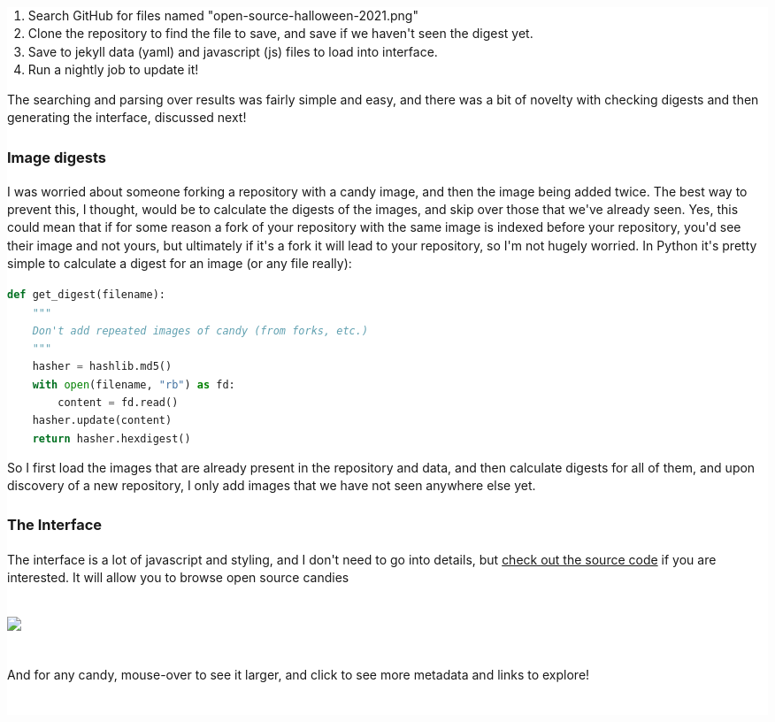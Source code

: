 <ol class="custom-counter">
  <li> Search GitHub for files named "open-source-halloween-2021.png"</li>
  <li> Clone the repository to find the file to save, and save if we haven't seen the digest yet.</li>
  <li> Save to jekyll data (yaml) and javascript (js) files to load into interface.</li>
  <li> Run a nightly job to update it!</li>
</ol>


The searching and parsing over results was fairly simple and easy, and there was a bit of novelty with checking digests and then generating the interface, discussed next!

### Image digests

I was worried about someone forking a repository with a candy image, and then the image being added twice. The best way to prevent this, I thought, would be to calculate the digests of the images, and skip over those that we've already seen. Yes, this could mean that if for some reason a fork of your repository with the same image is indexed before your repository, you'd see their image and not yours, but ultimately if it's a fork it will lead to your repository, so I'm not hugely worried. In Python it's pretty simple to calculate a digest for an image (or any file really):

```python
def get_digest(filename):
    """
    Don't add repeated images of candy (from forks, etc.)
    """
    hasher = hashlib.md5()
    with open(filename, "rb") as fd:
        content = fd.read()
    hasher.update(content)
    return hasher.hexdigest()
```

So I first load the images that are already present in the repository and data, and then 
calculate digests for all of them, and upon discovery of a new repository, I only add images that
we have not seen anywhere else yet.

### The Interface

The interface is a lot of javascript and styling, and I don't need to go into details, but <a href="https://github.com/rseng/open-source-halloween" target="_blank">check out the source code</a> if you are interested. It will allow you to browse open source candies

<br>

<div class="padding:20px">
<img src="https://raw.githubusercontent.com/rseng/open-source-halloween/main/assets/img/open-source-halloween.png">
</div>
<br>

And for any candy, mouse-over to see it larger, and click to see more metadata and links to explore!

<br>
